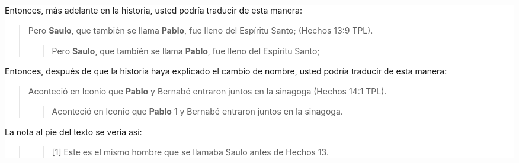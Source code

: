 Entonces, más adelante en la historia, usted podría traducir de esta manera:

> Pero **Saulo**, que también se llama **Pablo**, fue lleno del Espíritu Santo; (Hechos 13:9 TPL).
> 
> 
> > Pero **Saulo**, que también se llama **Pablo**, fue lleno del Espíritu Santo;

Entonces, después de que la historia haya explicado el cambio de nombre, usted podría traducir de esta manera:

> Aconteció en Iconio que **Pablo** y Bernabé entraron juntos en la sinagoga (Hechos 14:1 TPL).
> 
> 
> > Aconteció en Iconio que **Pablo** 1 y Bernabé entraron juntos en la sinagoga.

La nota al pie del texto se vería así:

> > \[1] Este es el mismo hombre que se llamaba Saulo antes de Hechos 13\.
